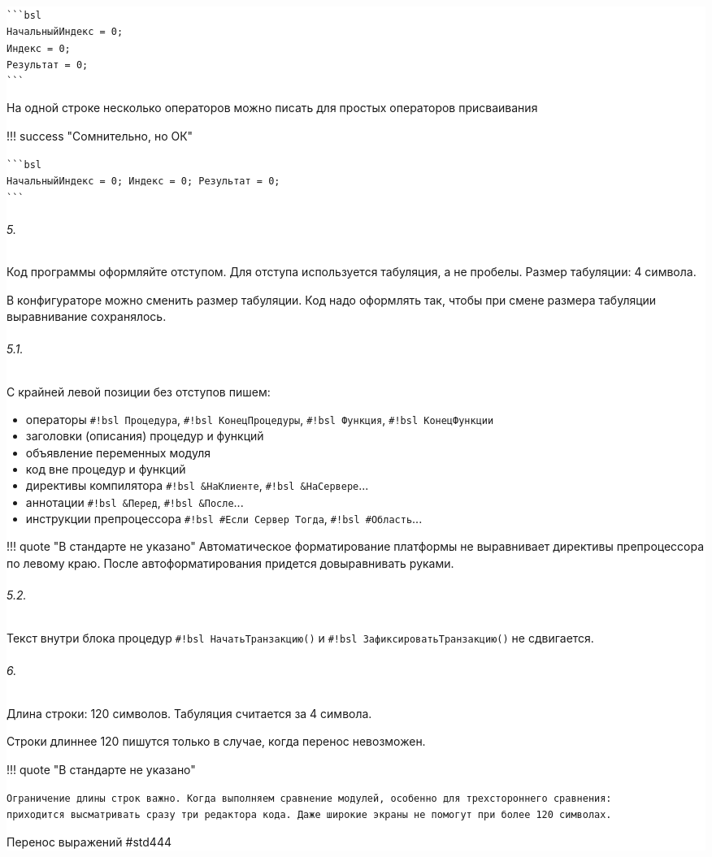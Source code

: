     ```bsl
    НачальныйИндекс = 0;
    Индекс = 0;
    Результат = 0;
    ```

На одной строке несколько операторов можно писать для простых операторов присваивания

!!! success "Сомнительно, но ОК"

    ```bsl
    НачальныйИндекс = 0; Индекс = 0; Результат = 0;
    ```

###### 5.

Код программы оформляйте отступом. Для отступа используется табуляция, а не пробелы.
Размер табуляции: 4 символа.

В конфигураторе можно сменить размер табуляции. Код надо оформлять так, чтобы при смене размера табуляции выравнивание сохранялось.

###### 5.1.

С крайней левой позиции без отступов пишем:

- операторы `#!bsl Процедура`, `#!bsl КонецПроцедуры`, `#!bsl Функция`, `#!bsl КонецФункции`
- заголовки (описания) процедур и функций
- объявление переменных модуля
- код вне процедур и функций
- директивы компилятора `#!bsl &НаКлиенте`, `#!bsl &НаСервере`... 
- аннотации `#!bsl &Перед`, `#!bsl &После`...
- инструкции препроцессора `#!bsl #Если Сервер Тогда`, `#!bsl #Область`...

!!! quote "В стандарте не указано"
    Автоматическое форматирование платформы не выравнивает директивы препроцессора по левому краю.
    После автоформатирования придется довыравнивать руками.

###### 5.2.

Текст внутри блока процедур `#!bsl НачатьТранзакцию()` и `#!bsl ЗафиксироватьТранзакцию()` не сдвигается.

###### 6.

Длина строки: 120 символов.
Табуляция считается за 4 символа.

Строки длиннее 120 пишутся только в случае, когда перенос невозможен.

!!! quote "В стандарте не указано"

    Ограничение длины строк важно. Когда выполняем сравнение модулей, особенно для трехстороннего сравнения:
    приходится высматривать сразу три редактора кода. Даже широкие экраны не помогут при более 120 символах.

Перенос выражений #std444
